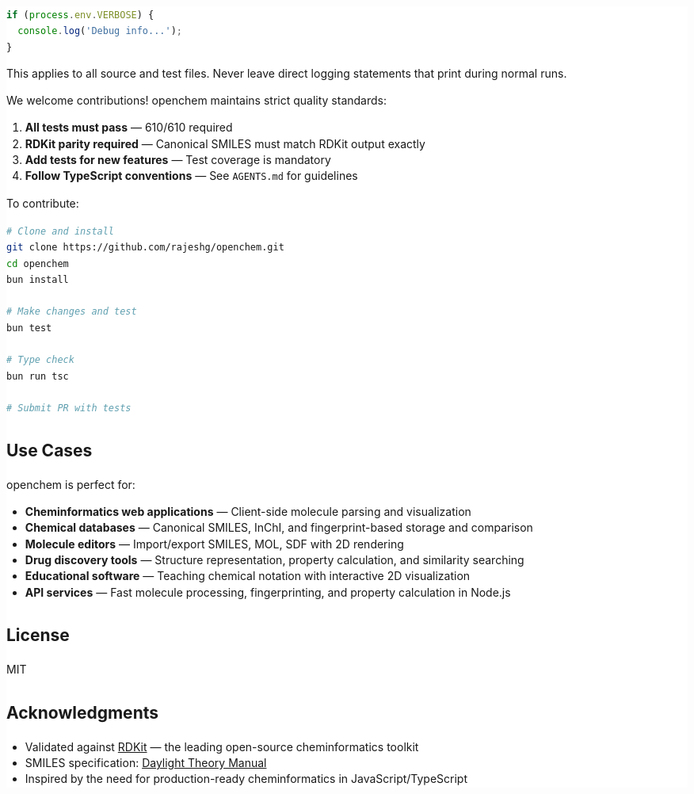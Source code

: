 ```typescript
if (process.env.VERBOSE) {
  console.log('Debug info...');
}
```

This applies to all source and test files. Never leave direct logging statements that print during normal runs.


We welcome contributions! openchem maintains strict quality standards:

1. **All tests must pass** — 610/610 required
2. **RDKit parity required** — Canonical SMILES must match RDKit output exactly
3. **Add tests for new features** — Test coverage is mandatory
4. **Follow TypeScript conventions** — See `AGENTS.md` for guidelines

To contribute:
```bash
# Clone and install
git clone https://github.com/rajeshg/openchem.git
cd openchem
bun install

# Make changes and test
bun test

# Type check
bun run tsc

# Submit PR with tests
```

## Use Cases

openchem is perfect for:

- **Cheminformatics web applications** — Client-side molecule parsing and visualization
- **Chemical databases** — Canonical SMILES, InChI, and fingerprint-based storage and comparison
- **Molecule editors** — Import/export SMILES, MOL, SDF with 2D rendering
- **Drug discovery tools** — Structure representation, property calculation, and similarity searching
- **Educational software** — Teaching chemical notation with interactive 2D visualization
- **API services** — Fast molecule processing, fingerprinting, and property calculation in Node.js

## License

MIT

## Acknowledgments

- Validated against [RDKit](https://www.rdkit.org/) — the leading open-source cheminformatics toolkit
- SMILES specification: [Daylight Theory Manual](https://www.daylight.com/dayhtml/doc/theory/)
- Inspired by the need for production-ready cheminformatics in JavaScript/TypeScript
